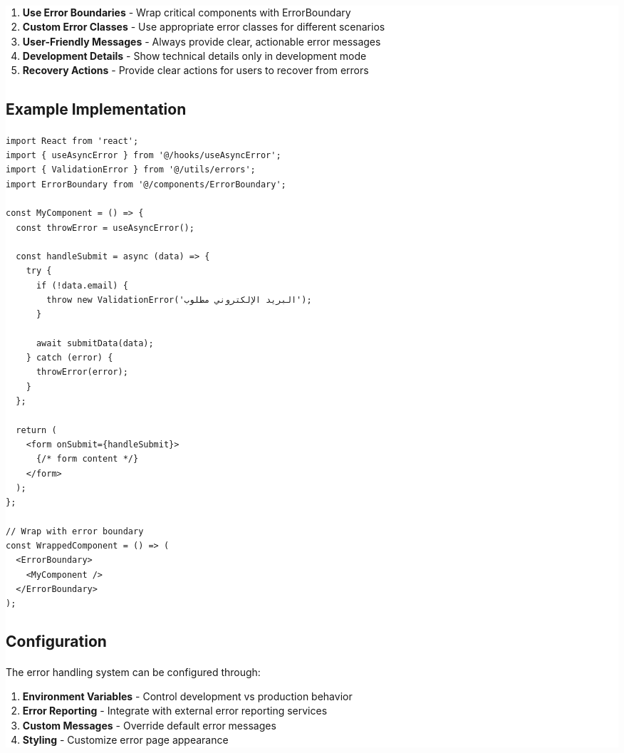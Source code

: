 1. **Use Error Boundaries** - Wrap critical components with ErrorBoundary
2. **Custom Error Classes** - Use appropriate error classes for different scenarios
3. **User-Friendly Messages** - Always provide clear, actionable error messages
4. **Development Details** - Show technical details only in development mode
5. **Recovery Actions** - Provide clear actions for users to recover from errors

## Example Implementation

```tsx
import React from 'react';
import { useAsyncError } from '@/hooks/useAsyncError';
import { ValidationError } from '@/utils/errors';
import ErrorBoundary from '@/components/ErrorBoundary';

const MyComponent = () => {
  const throwError = useAsyncError();

  const handleSubmit = async (data) => {
    try {
      if (!data.email) {
        throw new ValidationError('البريد الإلكتروني مطلوب');
      }
      
      await submitData(data);
    } catch (error) {
      throwError(error);
    }
  };

  return (
    <form onSubmit={handleSubmit}>
      {/* form content */}
    </form>
  );
};

// Wrap with error boundary
const WrappedComponent = () => (
  <ErrorBoundary>
    <MyComponent />
  </ErrorBoundary>
);
```

## Configuration

The error handling system can be configured through:

1. **Environment Variables** - Control development vs production behavior
2. **Error Reporting** - Integrate with external error reporting services
3. **Custom Messages** - Override default error messages
4. **Styling** - Customize error page appearance
